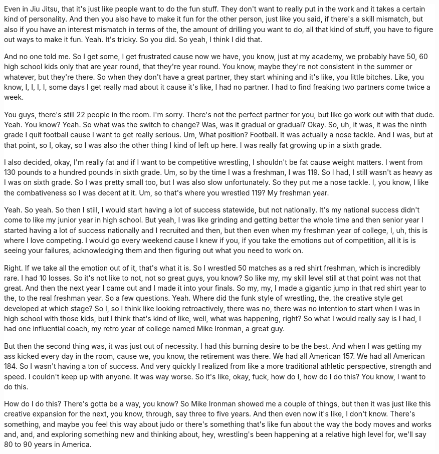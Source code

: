 Even in Jiu Jitsu, that it's just like people want to do the fun stuff. They don't want to really put in the work and it takes a certain kind of personality. And then you also have to make it fun for the other person, just like you said, if there's a skill mismatch, but also if you have an interest mismatch in terms of the, the amount of drilling you want to do, all that kind of stuff, you have to figure out ways to make it fun. Yeah. It's tricky. So you did. So yeah, I think I did that.

And no one told me. So I get some, I get frustrated cause now we have, you know, just at my academy, we probably have 50, 60 high school kids only that are year round, that they're year round. You know, maybe they're not consistent in the summer or whatever, but they're there. So when they don't have a great partner, they start whining and it's like, you little bitches. Like, you know, I, I, I, I, some days I get really mad about it cause it's like, I had no partner. I had to find freaking two partners come twice a week.

You guys, there's still 22 people in the room. I'm sorry. There's not the perfect partner for you, but like go work out with that dude. Yeah. You know? Yeah. So what was the switch to change? Was, was it gradual or gradual? Okay. So, uh, it was, it was the ninth grade I quit football cause I want to get really serious. Um, What position? Football. It was actually a nose tackle. And I was, but at that point, so I, okay, so I was also the other thing I kind of left up here. I was really fat growing up in a sixth grade.

I also decided, okay, I'm really fat and if I want to be competitive wrestling, I shouldn't be fat cause weight matters. I went from 130 pounds to a hundred pounds in sixth grade. Um, so by the time I was a freshman, I was 119. So I had, I still wasn't as heavy as I was on sixth grade. So I was pretty small too, but I was also slow unfortunately. So they put me a nose tackle. I, you know, I like the combativeness so I was decent at it. Um, so that's where you wrestled 119? My freshman year.

Yeah. So yeah. So then I still, I would start having a lot of success statewide, but not nationally. It's my national success didn't come to like my junior year in high school. But yeah, I was like grinding and getting better the whole time and then senior year I started having a lot of success nationally and I recruited and then, but then even when my freshman year of college, I, uh, this is where I love competing. I would go every weekend cause I knew if you, if you take the emotions out of competition, all it is is seeing your failures, acknowledging them and then figuring out what you need to work on.

Right. If we take all the emotion out of it, that's what it is. So I wrestled 50 matches as a red shirt freshman, which is incredibly rare. I had 10 losses. So it's not like to not, not so great guys, you know? So like my, my skill level still at that point was not that great. And then the next year I came out and I made it into your finals. So my, my, I made a gigantic jump in that red shirt year to the, to the real freshman year. So a few questions. Yeah. Where did the funk style of wrestling, the, the creative style get developed at which stage? So I, so I think like looking retroactively, there was no, there was no intention to start when I was in high school with those kids, but I think that's kind of like, well, what was happening, right? So what I would really say is I had, I had one influential coach, my retro year of college named Mike Ironman, a great guy.

But then the second thing was, it was just out of necessity. I had this burning desire to be the best. And when I was getting my ass kicked every day in the room, cause we, you know, the retirement was there. We had all American 157. We had all American 184. So I wasn't having a ton of success. And very quickly I realized from like a more traditional athletic perspective, strength and speed. I couldn't keep up with anyone. It was way worse. So it's like, okay, fuck, how do I, how do I do this? You know, I want to do this.

How do I do this? There's gotta be a way, you know? So Mike Ironman showed me a couple of things, but then it was just like this creative expansion for the next, you know, through, say three to five years. And then even now it's like, I don't know. There's something, and maybe you feel this way about judo or there's something that's like fun about the way the body moves and works and, and, and exploring something new and thinking about, hey, wrestling's been happening at a relative high level for, we'll say 80 to 90 years in America.

